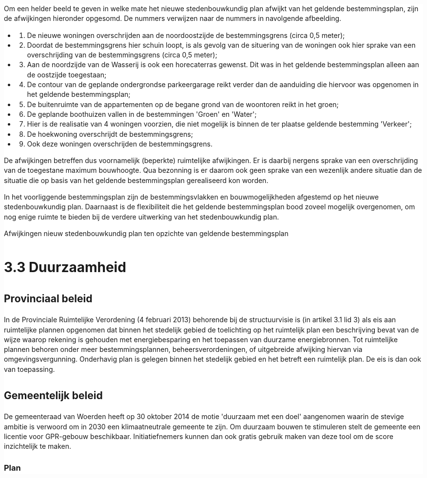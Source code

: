 Om een helder beeld te geven in welke mate het nieuwe stedenbouwkundig plan afwijkt van het geldende bestemmingsplan, zijn de afwijkingen hieronder opgesomd. De nummers verwijzen naar de nummers in navolgende afbeelding.

- 1. De nieuwe woningen overschrijden aan de noordoostzijde de bestemmingsgrens (circa 0,5 meter);
- 2. Doordat de bestemmingsgrens hier schuin loopt, is als gevolg van de situering van de woningen ook hier sprake van een overschrijding van de bestemmingsgrens (circa 0,5 meter);
- 3. Aan de noordzijde van de Wasserij is ook een horecaterras gewenst. Dit was in het geldende bestemmingsplan alleen aan de oostzijde toegestaan;
- 4. De contour van de geplande ondergrondse parkeergarage reikt verder dan de aanduiding die hiervoor was opgenomen in het geldende bestemmingsplan;
- 5. De buitenruimte van de appartementen op de begane grond van de woontoren reikt in het groen;
- 6. De geplande boothuizen vallen in de bestemmingen 'Groen' en 'Water';
- 7. Hier is de realisatie van 4 woningen voorzien, die niet mogelijk is binnen de ter plaatse geldende bestemming 'Verkeer';
- 8. De hoekwoning overschrijdt de bestemmingsgrens;
- 9. Ook deze woningen overschrijden de bestemmingsgrens.

De afwijkingen betreffen dus voornamelijk (beperkte) ruimtelijke afwijkingen. Er is daarbij nergens sprake van een overschrijding van de toegestane maximum bouwhoogte. Qua bezonning is er daarom ook geen sprake van een wezenlijk andere situatie dan de situatie die op basis van het geldende bestemmingsplan gerealiseerd kon worden.

In het voorliggende bestemmingsplan zijn de bestemmingsvlakken en bouwmogelijkheden afgestemd op het nieuwe stedenbouwkundig plan. Daarnaast is de flexibiliteit die het geldende bestemmingsplan bood zoveel mogelijk overgenomen, om nog enige ruimte te bieden bij de verdere uitwerking van het stedenbouwkundig plan.

Afwijkingen nieuw stedenbouwkundig plan ten opzichte van geldende bestemmingsplan

# **3.3 Duurzaamheid**

## **Provinciaal beleid**

In de Provinciale Ruimtelijke Verordening (4 februari 2013) behorende bij de structuurvisie is (in artikel 3.1 lid 3) als eis aan ruimtelijke plannen opgenomen dat binnen het stedelijk gebied de toelichting op het ruimtelijk plan een beschrijving bevat van de wijze waarop rekening is gehouden met energiebesparing en het toepassen van duurzame energiebronnen. Tot ruimtelijke plannen behoren onder meer bestemmingsplannen, beheersverordeningen, of uitgebreide afwijking hiervan via omgevingsvergunning. Onderhavig plan is gelegen binnen het stedelijk gebied en het betreft een ruimtelijk plan. De eis is dan ook van toepassing.

## **Gemeentelijk beleid**

De gemeenteraad van Woerden heeft op 30 oktober 2014 de motie 'duurzaam met een doel' aangenomen waarin de stevige ambitie is verwoord om in 2030 een klimaatneutrale gemeente te zijn. Om duurzaam bouwen te stimuleren stelt de gemeente een licentie voor GPR-gebouw beschikbaar. Initiatiefnemers kunnen dan ook gratis gebruik maken van deze tool om de score inzichtelijk te maken.

### **Plan**
